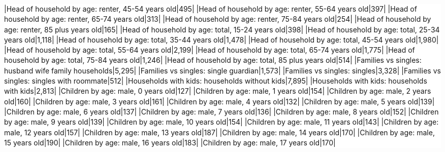 |Head of household by age: renter, 45-54 years old|495|
|Head of household by age: renter, 55-64 years old|397|
|Head of household by age: renter, 65-74 years old|313|
|Head of household by age: renter, 75-84 years old|254|
|Head of household by age: renter, 85 plus years old|165|
|Head of household by age: total, 15-24 years old|398|
|Head of household by age: total, 25-34 years old|1,118|
|Head of household by age: total, 35-44 years old|1,478|
|Head of household by age: total, 45-54 years old|1,980|
|Head of household by age: total, 55-64 years old|2,199|
|Head of household by age: total, 65-74 years old|1,775|
|Head of household by age: total, 75-84 years old|1,246|
|Head of household by age: total, 85 plus years old|514|
|Families vs singles: husband wife family households|5,295|
|Families vs singles: single guardian|1,573|
|Families vs singles: singles|3,328|
|Families vs singles: singles with roommate|512|
|Households with kids: households without kids|7,895|
|Households with kids: households with kids|2,813|
|Children by age: male, 0 years old|127|
|Children by age: male, 1 years old|154|
|Children by age: male, 2 years old|160|
|Children by age: male, 3 years old|161|
|Children by age: male, 4 years old|132|
|Children by age: male, 5 years old|139|
|Children by age: male, 6 years old|137|
|Children by age: male, 7 years old|136|
|Children by age: male, 8 years old|152|
|Children by age: male, 9 years old|139|
|Children by age: male, 10 years old|154|
|Children by age: male, 11 years old|143|
|Children by age: male, 12 years old|157|
|Children by age: male, 13 years old|187|
|Children by age: male, 14 years old|170|
|Children by age: male, 15 years old|190|
|Children by age: male, 16 years old|183|
|Children by age: male, 17 years old|170|